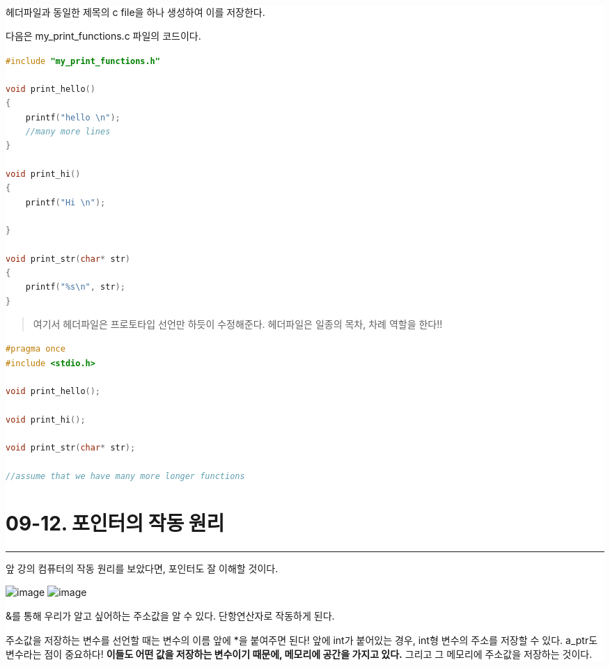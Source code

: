 헤더파일과 동일한 제목의 c file을 하나 생성하여 이를 저장한다.

다음은 my_print_functions.c 파일의 코드이다.

```c
#include "my_print_functions.h"

void print_hello()
{
    printf("hello \n");
    //many more lines
}

void print_hi()
{
    printf("Hi \n");

}

void print_str(char* str)
{
    printf("%s\n", str);
}
```

> 여기서 헤더파일은 프로토타입 선언만 하듯이 수정해준다. 헤더파일은 일종의 목차, 차례 역할을 한다!!

```h
#pragma once 
#include <stdio.h>

void print_hello();

void print_hi();

void print_str(char* str);

//assume that we have many more longer functions

```

# 09-12. 포인터의 작동 원리

---

앞 강의 컴퓨터의 작동 원리를 보았다면, 포인터도 잘 이해할 것이다.

<img width="100%" alt="image" src="https://user-images.githubusercontent.com/78291267/160951523-50592290-5999-4836-8429-f2ccc78426f7.png">

<img width="100%" alt="image" src="https://user-images.githubusercontent.com/78291267/160954848-280c9bce-1ecd-420d-bf66-6ff02f1478d9.png">

&를 통해 우리가 알고 싶어하는 주소값을 알 수 있다. 단항연산자로 작동하게 된다.

주소값을 저장하는 변수를 선언할 때는 변수의 이름 앞에 *을 붙여주면 된다! 앞에 int가 붙어있는 경우, int형 변수의 주소를 저장할 수 있다. a_ptr도 변수라는 점이 중요하다! **이들도 어떤 값을 저장하는 변수이기 때문에, 메모리에 공간을 가지고 있다.** 그리고 그 메모리에 주소값을 저장하는 것이다. 
